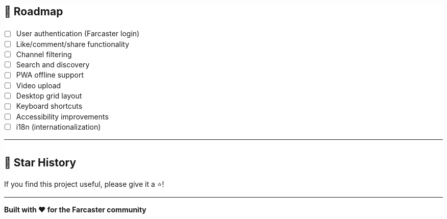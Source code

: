 
## 🎯 Roadmap

- [ ] User authentication (Farcaster login)
- [ ] Like/comment/share functionality
- [ ] Channel filtering
- [ ] Search and discovery
- [ ] PWA offline support
- [ ] Video upload
- [ ] Desktop grid layout
- [ ] Keyboard shortcuts
- [ ] Accessibility improvements
- [ ] i18n (internationalization)

---

## 🌟 Star History

If you find this project useful, please give it a ⭐️!

---

**Built with ❤️ for the Farcaster community**
